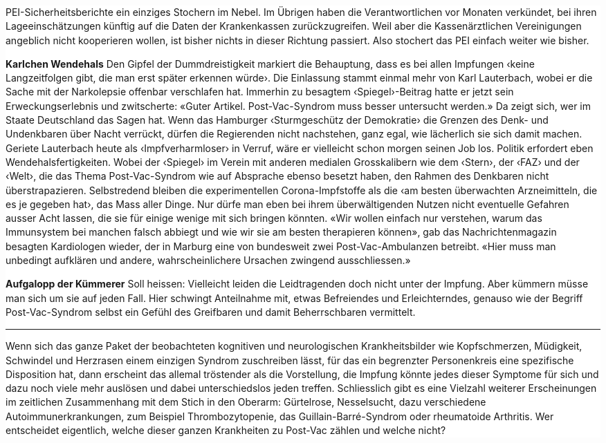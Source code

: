 PEI-Sicherheitsberichte ein einziges Stochern im Nebel. Im Übrigen haben die Verantwortlichen vor Monaten verkündet, bei ihren Lageeinschätzungen künftig auf die Daten der Krankenkassen zurückzugreifen.
Weil aber die Kassenärztlichen Vereinigungen angeblich nicht kooperieren wollen, ist bisher nichts in dieser
Richtung passiert. Also stochert das PEI einfach weiter wie bisher.

**Karlchen Wendehals**
Den Gipfel der Dummdreistigkeit markiert die Behauptung, dass es bei allen Impfungen ‹keine Langzeitfolgen gibt, die man erst später erkennen würde›. Die Einlassung stammt einmal mehr von Karl Lauterbach,
wobei er die Sache mit der Narkolepsie offenbar verschlafen hat. Immerhin zu besagtem ‹Spiegel›-Beitrag
hatte er jetzt sein Erweckungserlebnis und zwitscherte: «Guter Artikel. Post-Vac-Syndrom muss besser untersucht werden.» Da zeigt sich, wer im Staate Deutschland das Sagen hat. Wenn das Hamburger ‹Sturmgeschütz der Demokratie› die Grenzen des Denk- und Undenkbaren über Nacht verrückt, dürfen die Regierenden nicht nachstehen, ganz egal, wie lächerlich sie sich damit machen. Geriete Lauterbach heute als
‹Impfverharmloser› in Verruf, wäre er vielleicht schon morgen seinen Job los. Politik erfordert eben Wendehalsfertigkeiten.
Wobei der ‹Spiegel› im Verein mit anderen medialen Grosskalibern wie dem ‹Stern›, der ‹FAZ› und der
‹Welt›, die das Thema Post-Vac-Syndrom wie auf Absprache ebenso besetzt haben, den Rahmen des Denkbaren nicht überstrapazieren. Selbstredend bleiben die experimentellen Corona-Impfstoffe als die ‹am
besten überwachten Arzneimitteln, die es je gegeben hat›, das Mass aller Dinge. Nur dürfe man eben bei
ihrem überwältigenden Nutzen nicht eventuelle Gefahren ausser Acht lassen, die sie für einige wenige mit
sich bringen könnten. «Wir wollen einfach nur verstehen, warum das Immunsystem bei manchen falsch
abbiegt und wie wir sie am besten therapieren können», gab das Nachrichtenmagazin besagten Kardiologen wieder, der in Marburg eine von bundesweit zwei Post-Vac-Ambulanzen betreibt. «Hier muss man
unbedingt aufklären und andere, wahrscheinlichere Ursachen zwingend ausschliessen.»

**Aufgalopp der Kümmerer**
Soll heissen: Vielleicht leiden die Leidtragenden doch nicht unter der Impfung. Aber kümmern müsse man
sich um sie auf jeden Fall. Hier schwingt Anteilnahme mit, etwas Befreiendes und Erleichterndes, genauso
wie der Begriff Post-Vac-Syndrom selbst ein Gefühl des Greifbaren und damit Beherrschbaren vermittelt.


-----

Wenn sich das ganze Paket der beobachteten kognitiven und neurologischen Krankheitsbilder wie Kopfschmerzen, Müdigkeit, Schwindel und Herzrasen einem einzigen Syndrom zuschreiben lässt, für das ein
begrenzter Personenkreis eine spezifische Disposition hat, dann erscheint das allemal tröstender als die
Vorstellung, die Impfung könnte jedes dieser Symptome für sich und dazu noch viele mehr auslösen und
dabei unterschiedslos jeden treffen. Schliesslich gibt es eine Vielzahl weiterer Erscheinungen im zeitlichen
Zusammenhang mit dem Stich in den Oberarm: Gürtelrose, Nesselsucht, dazu verschiedene Autoimmunerkrankungen, zum Beispiel Thrombozytopenie, das Guillain-Barré-Syndrom oder rheumatoide Arthritis. Wer
entscheidet eigentlich, welche dieser ganzen Krankheiten zu Post-Vac zählen und welche nicht?
